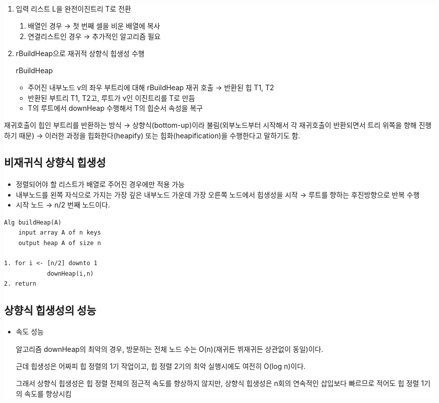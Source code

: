 1. 입력 리스트 L을 완전이진트리 T로 전환
    1. 배열인 경우 → 첫 번째 셀을 비운 배열에 복사
    2. 연결리스트인 경우 → 추가적인 알고리즘 필요
2. rBuildHeap으로 재귀적 상향식 힙생성 수행
    
    rBuildHeap
    
    - 주어진 내부노드 v의 좌우 부트리에 대해 rBuildHeap 재귀 호출 → 반환된 힙 T1, T2
    - 반환된 부트리 T1, T2고, 루트가 v인 이진트리를 T로 만듬
    - T의 루트에서 downHeap 수행해서 T의 힙순서 속성을 복구

재귀호출이 힙인 부트리를 반환하는 방식 → 상향식(bottom-up)이라 불림(외부노드부터 시작해서 각 재귀호출이 반환되면서 트리 위쪽을 향해 진행하기 때문) → 이러한 과정을 힙화한다(heapify) 또는 힙화(heapification)을 수행한다고 말하기도 함.

## 비재귀식 상향식 힙생성

- 정렬되어야 할 리스트가 배열로 주어진 경우에만 적용 가능
- 내부노드를 왼쪽 자식으로 가지는 가장 깊은 내부노드 가운데 가장 오른쪽 노드에서 힙생성을 시작 → 루트를 향하는 후진방향으로 반복 수행
- 시작 노드 → n/2 번째 노드이다.

```
Alg buildHeap(A)
	input array A of n keys
	output heap A of size n

1. for i <- [n/2] downto 1
			downHeap(i,n)
2. return
```

## 상향식 힙생성의 성능

- 속도 성능
    
    알고리즘 downHeap의 최악의 경우, 방문하는 전체 노드 수는 O(n)(재귀든 뷔재귀든 상관없이 동일)이다.
    
    근데 힙생성은 어짜피 힙 정렬의 1기 작업이고, 힙 정렬 2기의 최악 실행시에도 여전히 O(log n)이다. 
    
    그래서 상향식 힙생성은 힙 정렬 전체의 점근적 속도를 향상하지 않지만, 상향식 힙생성은 n회의 연속적인 삽입보다 빠르므로 적어도 힙 정렬 1기의 속도를 향상시킴